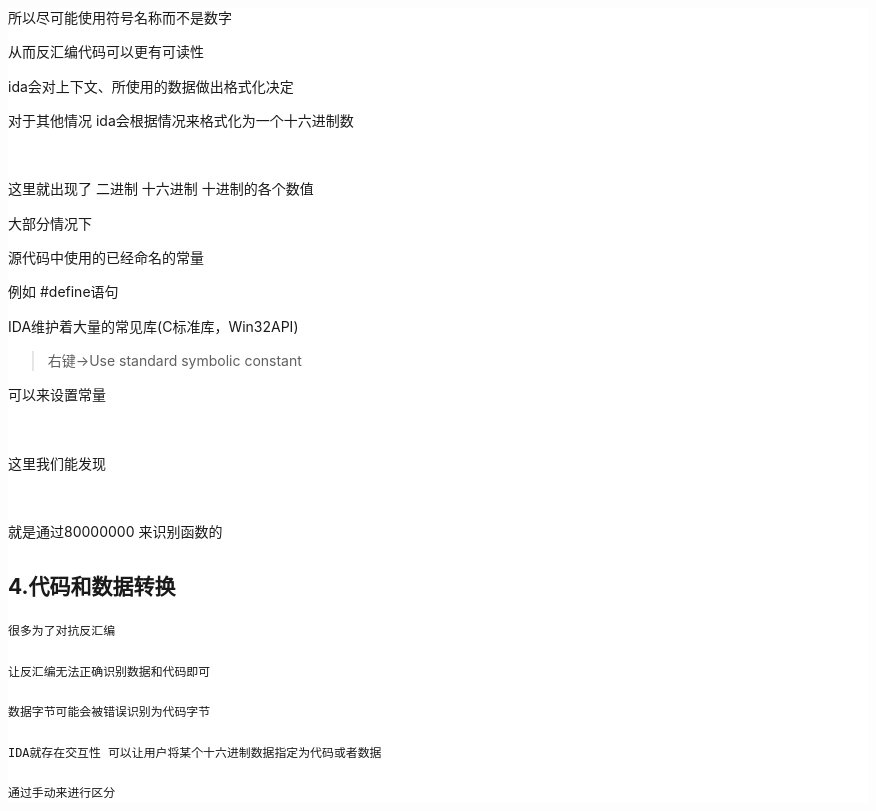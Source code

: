 所以尽可能使用符号名称而不是数字

从而反汇编代码可以更有可读性



ida会对上下文、所使用的数据做出格式化决定

对于其他情况 ida会根据情况来格式化为一个十六进制数



<img src="https://i-blog.csdnimg.cn/blog_migrate/b9f02b5a82044f04ca9d5b772c60e22a.png" alt="" style="max-height:358px; box-sizing:content-box;" />




这里就出现了 二进制 十六进制 十进制的各个数值

大部分情况下

源代码中使用的已经命名的常量

例如 #define语句

IDA维护着大量的常见库(C标准库，Win32API)

> 右键->Use standard symbolic constant

可以来设置常量



<img src="https://i-blog.csdnimg.cn/blog_migrate/099ce1b71590598e97814880ad31554a.png" alt="" style="max-height:639px; box-sizing:content-box;" />


这里我们能发现



<img src="https://i-blog.csdnimg.cn/blog_migrate/c9d9291fd2abccf5d2e6b2777f111f1f.png" alt="" style="max-height:158px; box-sizing:content-box;" />




<img src="https://i-blog.csdnimg.cn/blog_migrate/6a1ece8f89618ff584f4181b6e19895a.png" alt="" style="max-height:84px; box-sizing:content-box;" />


就是通过80000000 来识别函数的

## 4.代码和数据转换

```undefined
很多为了对抗反汇编 
 
让反汇编无法正确识别数据和代码即可
 
数据字节可能会被错误识别为代码字节
 
IDA就存在交互性 可以让用户将某个十六进制数据指定为代码或者数据
 
通过手动来进行区分
```
